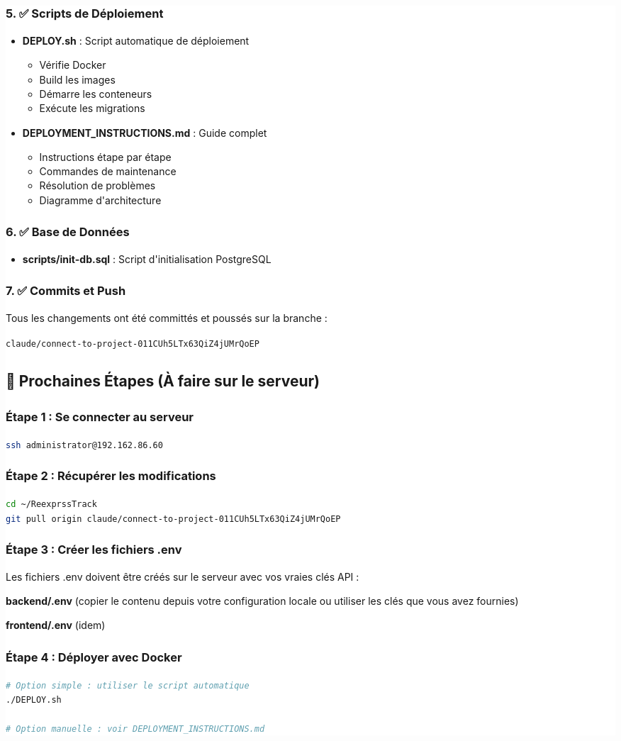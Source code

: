 ### 5. ✅ Scripts de Déploiement

- **DEPLOY.sh** : Script automatique de déploiement
  - Vérifie Docker
  - Build les images
  - Démarre les conteneurs
  - Exécute les migrations

- **DEPLOYMENT_INSTRUCTIONS.md** : Guide complet
  - Instructions étape par étape
  - Commandes de maintenance
  - Résolution de problèmes
  - Diagramme d'architecture

### 6. ✅ Base de Données

- **scripts/init-db.sql** : Script d'initialisation PostgreSQL

### 7. ✅ Commits et Push

Tous les changements ont été committés et poussés sur la branche :
```
claude/connect-to-project-011CUh5LTx63QiZ4jUMrQoEP
```

## 🚀 Prochaines Étapes (À faire sur le serveur)

### Étape 1 : Se connecter au serveur

```bash
ssh administrator@192.162.86.60
```

### Étape 2 : Récupérer les modifications

```bash
cd ~/ReexprssTrack
git pull origin claude/connect-to-project-011CUh5LTx63QiZ4jUMrQoEP
```

### Étape 3 : Créer les fichiers .env

Les fichiers .env doivent être créés sur le serveur avec vos vraies clés API :

**backend/.env** (copier le contenu depuis votre configuration locale ou utiliser les clés que vous avez fournies)

**frontend/.env** (idem)

### Étape 4 : Déployer avec Docker

```bash
# Option simple : utiliser le script automatique
./DEPLOY.sh

# Option manuelle : voir DEPLOYMENT_INSTRUCTIONS.md
```
